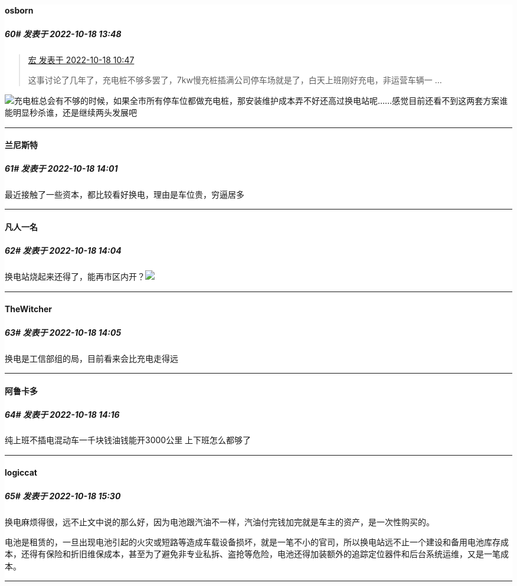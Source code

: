 ####  osborn  
##### 60#       发表于 2022-10-18 13:48

<blockquote><a href="httphttps://bbs.saraba1st.com/2b/forum.php?mod=redirect&amp;goto=findpost&amp;pid=57967540&amp;ptid=2100223" target="_blank">宏 发表于 2022-10-18 10:47</a>

这事讨论了几年了，充电桩不够多罢了，7kw慢充桩插满公司停车场就是了，白天上班刚好充电，非运营车辆一 ...</blockquote>
<img src="https://static.saraba1st.com/image/smiley/face2017/026.png" referrerpolicy="no-referrer">充电桩总会有不够的时候，如果全市所有停车位都做充电桩，那安装维护成本弄不好还高过换电站呢……感觉目前还看不到这两套方案谁能明显秒杀谁，还是继续两头发展吧



*****

####  兰尼斯特  
##### 61#       发表于 2022-10-18 14:01

最近接触了一些资本，都比较看好换电，理由是车位贵，穷逼居多

*****

####  凡人一名  
##### 62#       发表于 2022-10-18 14:04

换电站烧起来还得了，能再市区内开？<img src="https://static.saraba1st.com/image/smiley/face2017/004.gif" referrerpolicy="no-referrer">

*****

####  TheWitcher  
##### 63#       发表于 2022-10-18 14:05

换电是工信部组的局，目前看来会比充电走得远



*****

####  阿鲁卡多  
##### 64#       发表于 2022-10-18 14:16

纯上班不插电混动车一千块钱油钱能开3000公里 上下班怎么都够了



*****

####  logiccat  
##### 65#       发表于 2022-10-18 15:30

换电麻烦得很，远不止文中说的那么好，因为电池跟汽油不一样，汽油付完钱加完就是车主的资产，是一次性购买的。

电池是租赁的，一旦出现电池引起的火灾或短路等造成车载设备损坏，就是一笔不小的官司，所以换电站远不止一个建设和备用电池库存成本，还得有保险和折旧维保成本，甚至为了避免非专业私拆、盗抢等危险，电池还得加装额外的追踪定位器件和后台系统运维，又是一笔成本。



*****
